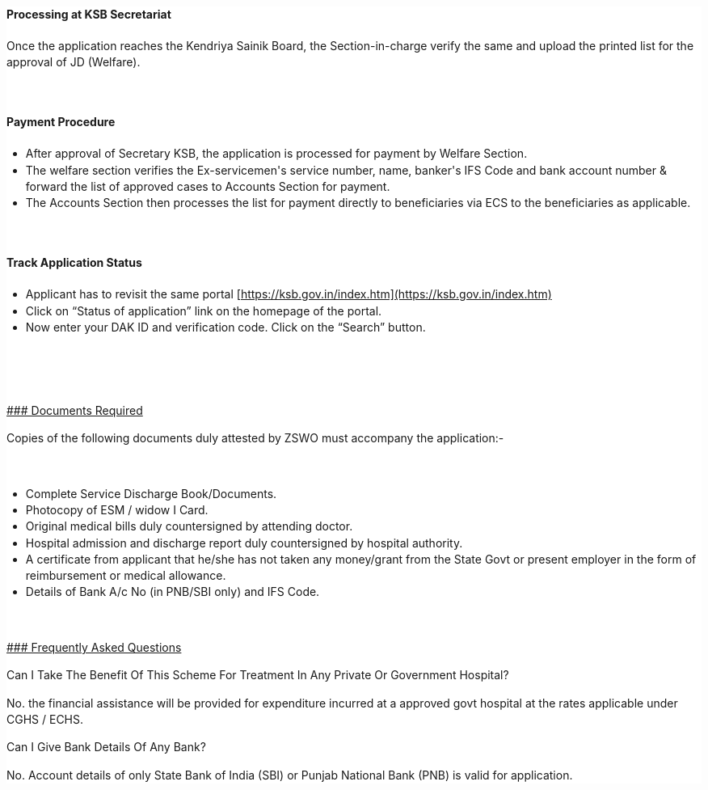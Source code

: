 ﻿

#### Processing at KSB Secretariat

Once the application reaches the Kendriya Sainik Board, the Section-in-charge verify the same and upload the printed list for the approval of JD (Welfare).

﻿

#### Payment Procedure

*   After approval of Secretary KSB, the application is processed for payment by Welfare Section.
*   The welfare section verifies the Ex-servicemen's service number, name, banker's IFS Code and bank account number & forward the list of approved cases to Accounts Section for payment.
*   The Accounts Section then processes the list for payment directly to beneficiaries via ECS to the beneficiaries as applicable.

﻿

#### Track Application Status

*   Applicant has to revisit the same portal [https://ksb.gov.in/index.htm](https://ksb.gov.in/index.htm)
*   Click on “Status of application” link on the homepage of the portal.
*   Now enter your DAK ID and verification code. Click on the “Search” button.

﻿

﻿

[### Documents Required](https://www.myscheme.gov.in/schemes/affdf-serious-disease-treatment#documents-required)

Copies of the following documents duly attested by ZSWO must accompany the application:-

﻿

*   Complete Service Discharge Book/Documents.
*   Photocopy of ESM / widow I Card.
*   Original medical bills duly countersigned by attending doctor.
*   Hospital admission and discharge report duly countersigned by hospital authority.
*   A certificate from applicant that he/she has not taken any money/grant from the State Govt or present employer in the form of reimbursement or medical allowance.
*   Details of Bank A/c No (in PNB/SBI only) and IFS Code.

﻿

[### Frequently Asked Questions](https://www.myscheme.gov.in/schemes/affdf-serious-disease-treatment#faqs)

Can I Take The Benefit Of This Scheme For Treatment In Any Private Or Government Hospital?

No. the financial assistance will be provided for expenditure incurred at a approved govt hospital at the rates applicable under CGHS / ECHS.

Can I Give Bank Details Of Any Bank?

No. Account details of only State Bank of India (SBI) or Punjab National Bank (PNB) is valid for application.

